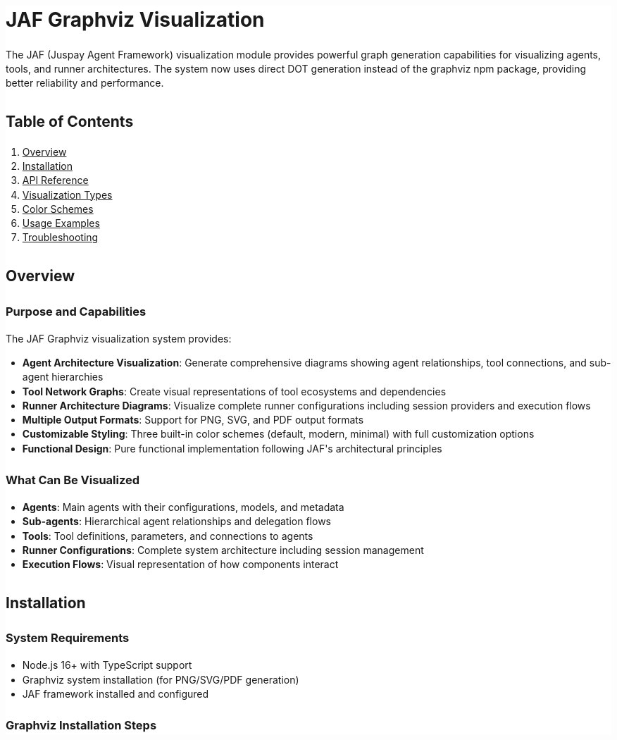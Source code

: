 # JAF Graphviz Visualization

The JAF (Juspay Agent Framework) visualization module provides powerful graph generation capabilities for visualizing agents, tools, and runner architectures. The system now uses direct DOT generation instead of the graphviz npm package, providing better reliability and performance.

## Table of Contents

1. [Overview](#overview)
2. [Installation](#installation)
3. [API Reference](#api-reference)
4. [Visualization Types](#visualization-types)
5. [Color Schemes](#color-schemes)
6. [Usage Examples](#usage-examples)
7. [Troubleshooting](#troubleshooting)

## Overview

### Purpose and Capabilities

The JAF Graphviz visualization system provides:

- **Agent Architecture Visualization**: Generate comprehensive diagrams showing agent relationships, tool connections, and sub-agent hierarchies
- **Tool Network Graphs**: Create visual representations of tool ecosystems and dependencies
- **Runner Architecture Diagrams**: Visualize complete runner configurations including session providers and execution flows
- **Multiple Output Formats**: Support for PNG, SVG, and PDF output formats
- **Customizable Styling**: Three built-in color schemes (default, modern, minimal) with full customization options
- **Functional Design**: Pure functional implementation following JAF's architectural principles

### What Can Be Visualized

- **Agents**: Main agents with their configurations, models, and metadata
- **Sub-agents**: Hierarchical agent relationships and delegation flows
- **Tools**: Tool definitions, parameters, and connections to agents
- **Runner Configurations**: Complete system architecture including session management
- **Execution Flows**: Visual representation of how components interact

## Installation

### System Requirements

- Node.js 16+ with TypeScript support
- Graphviz system installation (for PNG/SVG/PDF generation)
- JAF framework installed and configured

### Graphviz Installation Steps
